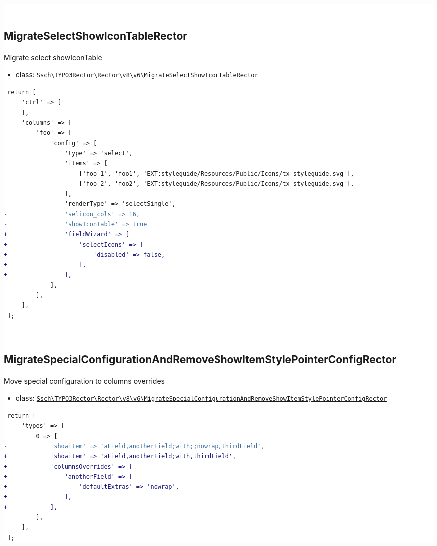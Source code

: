 <br>

## MigrateSelectShowIconTableRector

Migrate select showIconTable

- class: [`Ssch\TYPO3Rector\Rector\v8\v6\MigrateSelectShowIconTableRector`](../src/Rector/v8/v6/MigrateSelectShowIconTableRector.php)

```diff
 return [
     'ctrl' => [
     ],
     'columns' => [
         'foo' => [
             'config' => [
                 'type' => 'select',
                 'items' => [
                     ['foo 1', 'foo1', 'EXT:styleguide/Resources/Public/Icons/tx_styleguide.svg'],
                     ['foo 2', 'foo2', 'EXT:styleguide/Resources/Public/Icons/tx_styleguide.svg'],
                 ],
                 'renderType' => 'selectSingle',
-                'selicon_cols' => 16,
-                'showIconTable' => true
+                'fieldWizard' => [
+                    'selectIcons' => [
+                        'disabled' => false,
+                    ],
+                ],
             ],
         ],
     ],
 ];
```

<br>

## MigrateSpecialConfigurationAndRemoveShowItemStylePointerConfigRector

Move special configuration to columns overrides

- class: [`Ssch\TYPO3Rector\Rector\v8\v6\MigrateSpecialConfigurationAndRemoveShowItemStylePointerConfigRector`](../src/Rector/v8/v6/MigrateSpecialConfigurationAndRemoveShowItemStylePointerConfigRector.php)

```diff
 return [
     'types' => [
         0 => [
-            'showitem' => 'aField,anotherField;with;;nowrap,thirdField',
+            'showitem' => 'aField,anotherField;with,thirdField',
+            'columnsOverrides' => [
+                'anotherField' => [
+                    'defaultExtras' => 'nowrap',
+                ],
+            ],
         ],
     ],
 ];
```
